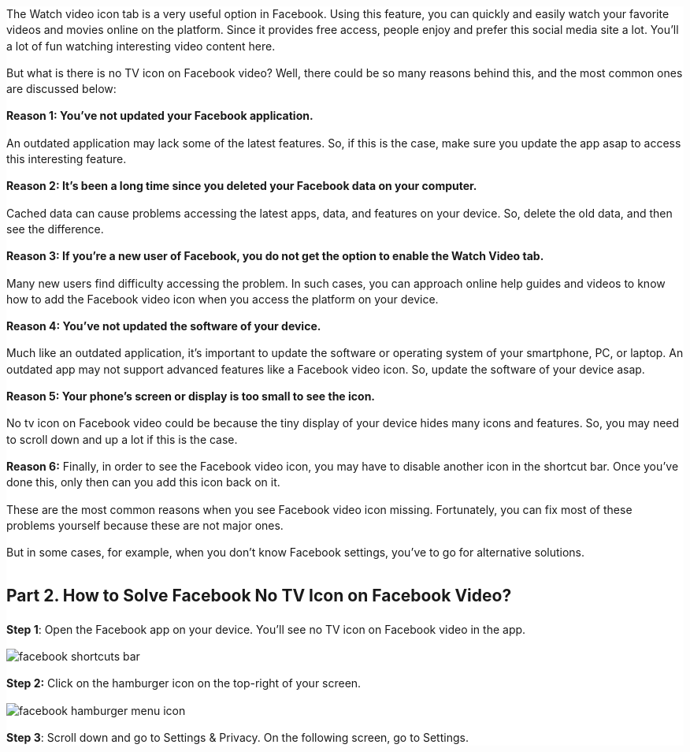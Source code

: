 The Watch video icon tab is a very useful option in Facebook. Using this feature, you can quickly and easily watch your favorite videos and movies online on the platform. Since it provides free access, people enjoy and prefer this social media site a lot. You’ll a lot of fun watching interesting video content here.

But what is there is no TV icon on Facebook video? Well, there could be so many reasons behind this, and the most common ones are discussed below:

**Reason 1: You’ve not updated your Facebook application.**

An outdated application may lack some of the latest features. So, if this is the case, make sure you update the app asap to access this interesting feature.

**Reason 2: It’s been a long time since you deleted your Facebook data on your computer.**

Cached data can cause problems accessing the latest apps, data, and features on your device. So, delete the old data, and then see the difference.

**Reason 3: If you’re a new user of Facebook, you do not get the option to enable the Watch Video tab.**

Many new users find difficulty accessing the problem. In such cases, you can approach online help guides and videos to know how to add the Facebook video icon when you access the platform on your device.

**Reason 4: You’ve not updated the software of your device.**

Much like an outdated application, it’s important to update the software or operating system of your smartphone, PC, or laptop. An outdated app may not support advanced features like a Facebook video icon. So, update the software of your device asap.

**Reason 5: Your phone’s screen or display is too small to see the icon.**

No tv icon on Facebook video could be because the tiny display of your device hides many icons and features. So, you may need to scroll down and up a lot if this is the case.

**Reason 6:** Finally, in order to see the Facebook video icon, you may have to disable another icon in the shortcut bar. Once you’ve done this, only then can you add this icon back on it.

These are the most common reasons when you see Facebook video icon missing. Fortunately, you can fix most of these problems yourself because these are not major ones.

But in some cases, for example, when you don’t know Facebook settings, you’ve to go for alternative solutions.

## Part 2\. How to Solve Facebook No TV Icon on Facebook Video?

**Step 1**: Open the Facebook app on your device. You’ll see no TV icon on Facebook video in the app.

![facebook shortcuts bar](https://images.wondershare.com/filmora/article-images/2021/facebook-video-icon-missing-2.png)

**Step 2:** Click on the hamburger icon on the top-right of your screen.

![facebook hamburger menu icon](https://images.wondershare.com/filmora/article-images/2021/facebook-video-icon-missing-3.png)

**Step 3**: Scroll down and go to Settings & Privacy. On the following screen, go to Settings.
